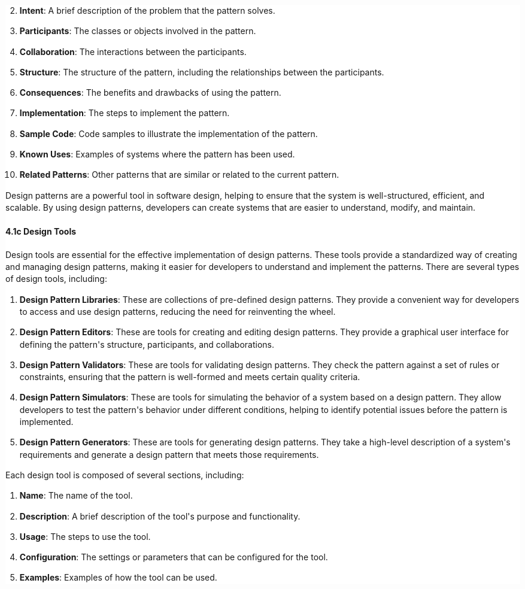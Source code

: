 2. **Intent**: A brief description of the problem that the pattern solves.

3. **Participants**: The classes or objects involved in the pattern.

4. **Collaboration**: The interactions between the participants.

5. **Structure**: The structure of the pattern, including the relationships between the participants.

6. **Consequences**: The benefits and drawbacks of using the pattern.

7. **Implementation**: The steps to implement the pattern.

8. **Sample Code**: Code samples to illustrate the implementation of the pattern.

9. **Known Uses**: Examples of systems where the pattern has been used.

10. **Related Patterns**: Other patterns that are similar or related to the current pattern.

Design patterns are a powerful tool in software design, helping to ensure that the system is well-structured, efficient, and scalable. By using design patterns, developers can create systems that are easier to understand, modify, and maintain.

#### 4.1c Design Tools

Design tools are essential for the effective implementation of design patterns. These tools provide a standardized way of creating and managing design patterns, making it easier for developers to understand and implement the patterns. There are several types of design tools, including:

1. **Design Pattern Libraries**: These are collections of pre-defined design patterns. They provide a convenient way for developers to access and use design patterns, reducing the need for reinventing the wheel.

2. **Design Pattern Editors**: These are tools for creating and editing design patterns. They provide a graphical user interface for defining the pattern's structure, participants, and collaborations.

3. **Design Pattern Validators**: These are tools for validating design patterns. They check the pattern against a set of rules or constraints, ensuring that the pattern is well-formed and meets certain quality criteria.

4. **Design Pattern Simulators**: These are tools for simulating the behavior of a system based on a design pattern. They allow developers to test the pattern's behavior under different conditions, helping to identify potential issues before the pattern is implemented.

5. **Design Pattern Generators**: These are tools for generating design patterns. They take a high-level description of a system's requirements and generate a design pattern that meets those requirements.

Each design tool is composed of several sections, including:

1. **Name**: The name of the tool.

2. **Description**: A brief description of the tool's purpose and functionality.

3. **Usage**: The steps to use the tool.

4. **Configuration**: The settings or parameters that can be configured for the tool.

5. **Examples**: Examples of how the tool can be used.
